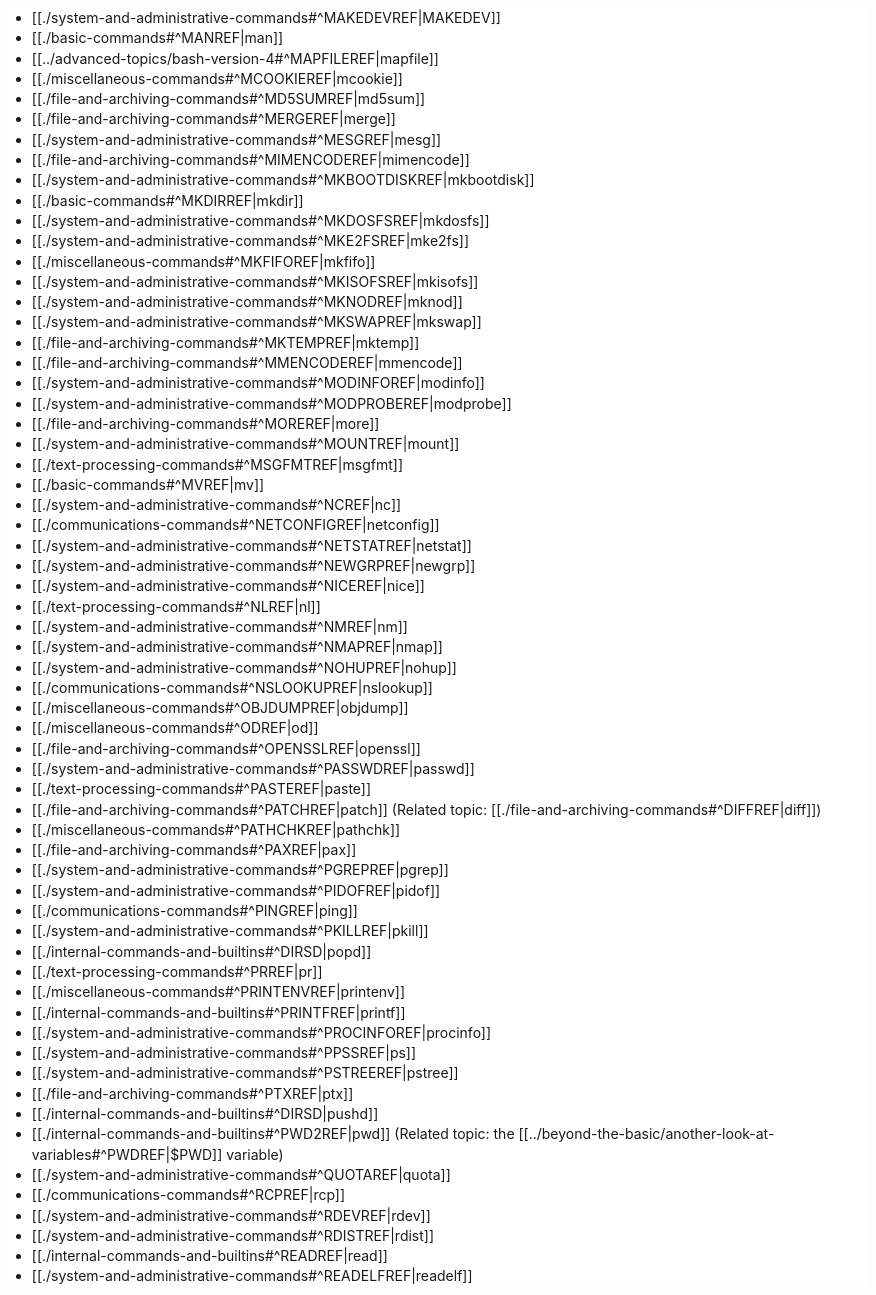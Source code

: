 - [[./system-and-administrative-commands#^MAKEDEVREF|MAKEDEV]]
- [[./basic-commands#^MANREF|man]]
- [[../advanced-topics/bash-version-4#^MAPFILEREF|mapfile]]
- [[./miscellaneous-commands#^MCOOKIEREF|mcookie]]
- [[./file-and-archiving-commands#^MD5SUMREF|md5sum]]
- [[./file-and-archiving-commands#^MERGEREF|merge]]
- [[./system-and-administrative-commands#^MESGREF|mesg]]
- [[./file-and-archiving-commands#^MIMENCODEREF|mimencode]]
- [[./system-and-administrative-commands#^MKBOOTDISKREF|mkbootdisk]]
- [[./basic-commands#^MKDIRREF|mkdir]]
- [[./system-and-administrative-commands#^MKDOSFSREF|mkdosfs]]
- [[./system-and-administrative-commands#^MKE2FSREF|mke2fs]]
- [[./miscellaneous-commands#^MKFIFOREF|mkfifo]]
- [[./system-and-administrative-commands#^MKISOFSREF|mkisofs]]
- [[./system-and-administrative-commands#^MKNODREF|mknod]]
- [[./system-and-administrative-commands#^MKSWAPREF|mkswap]]
- [[./file-and-archiving-commands#^MKTEMPREF|mktemp]]
- [[./file-and-archiving-commands#^MMENCODEREF|mmencode]]
- [[./system-and-administrative-commands#^MODINFOREF|modinfo]]
- [[./system-and-administrative-commands#^MODPROBEREF|modprobe]]
- [[./file-and-archiving-commands#^MOREREF|more]]
- [[./system-and-administrative-commands#^MOUNTREF|mount]]
- [[./text-processing-commands#^MSGFMTREF|msgfmt]]
- [[./basic-commands#^MVREF|mv]]
- [[./system-and-administrative-commands#^NCREF|nc]]
- [[./communications-commands#^NETCONFIGREF|netconfig]]
- [[./system-and-administrative-commands#^NETSTATREF|netstat]]
- [[./system-and-administrative-commands#^NEWGRPREF|newgrp]]
- [[./system-and-administrative-commands#^NICEREF|nice]]
- [[./text-processing-commands#^NLREF|nl]]
- [[./system-and-administrative-commands#^NMREF|nm]]
- [[./system-and-administrative-commands#^NMAPREF|nmap]]
- [[./system-and-administrative-commands#^NOHUPREF|nohup]]
- [[./communications-commands#^NSLOOKUPREF|nslookup]]
- [[./miscellaneous-commands#^OBJDUMPREF|objdump]]
- [[./miscellaneous-commands#^ODREF|od]]
- [[./file-and-archiving-commands#^OPENSSLREF|openssl]]
- [[./system-and-administrative-commands#^PASSWDREF|passwd]]
- [[./text-processing-commands#^PASTEREF|paste]]
- [[./file-and-archiving-commands#^PATCHREF|patch]] (Related topic: [[./file-and-archiving-commands#^DIFFREF|diff]])
- [[./miscellaneous-commands#^PATHCHKREF|pathchk]]
- [[./file-and-archiving-commands#^PAXREF|pax]]
- [[./system-and-administrative-commands#^PGREPREF|pgrep]]
- [[./system-and-administrative-commands#^PIDOFREF|pidof]]
- [[./communications-commands#^PINGREF|ping]]
- [[./system-and-administrative-commands#^PKILLREF|pkill]]
- [[./internal-commands-and-builtins#^DIRSD|popd]]
- [[./text-processing-commands#^PRREF|pr]]
- [[./miscellaneous-commands#^PRINTENVREF|printenv]]
- [[./internal-commands-and-builtins#^PRINTFREF|printf]]
- [[./system-and-administrative-commands#^PROCINFOREF|procinfo]]
- [[./system-and-administrative-commands#^PPSSREF|ps]]
- [[./system-and-administrative-commands#^PSTREEREF|pstree]]
- [[./file-and-archiving-commands#^PTXREF|ptx]]
- [[./internal-commands-and-builtins#^DIRSD|pushd]]
- [[./internal-commands-and-builtins#^PWD2REF|pwd]] (Related topic: the [[../beyond-the-basic/another-look-at-variables#^PWDREF|$PWD]] variable)
- [[./system-and-administrative-commands#^QUOTAREF|quota]]
- [[./communications-commands#^RCPREF|rcp]]
- [[./system-and-administrative-commands#^RDEVREF|rdev]]
- [[./system-and-administrative-commands#^RDISTREF|rdist]]
- [[./internal-commands-and-builtins#^READREF|read]]
- [[./system-and-administrative-commands#^READELFREF|readelf]]